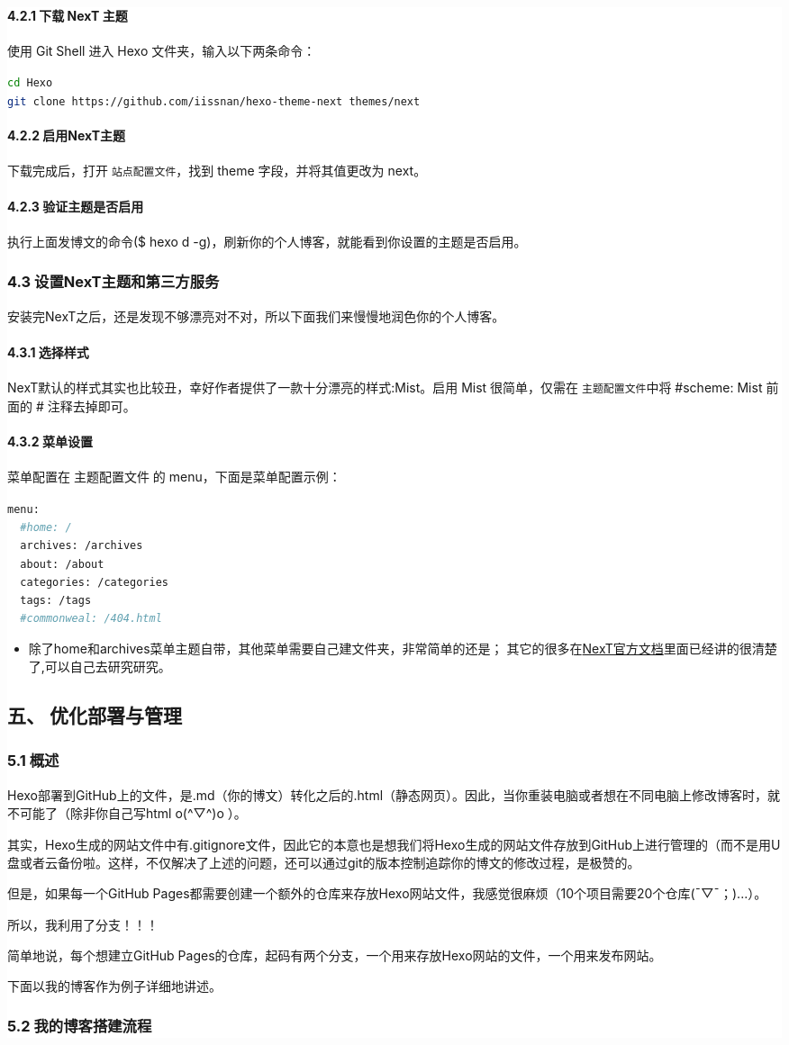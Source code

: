 #### 4.2.1 下载 NexT 主题

使用 Git Shell 进入 Hexo 文件夹，输入以下两条命令：
```bash
cd Hexo
git clone https://github.com/iissnan/hexo-theme-next themes/next
```
#### 4.2.2 启用NexT主题

下载完成后，打开 `站点配置文件`，找到 theme 字段，并将其值更改为 next。

#### 4.2.3 验证主题是否启用

执行上面发博文的命令($ hexo d -g)，刷新你的个人博客，就能看到你设置的主题是否启用。

### 4.3 设置NexT主题和第三方服务
安装完NexT之后，还是发现不够漂亮对不对，所以下面我们来慢慢地润色你的个人博客。

#### 4.3.1 选择样式

NexT默认的样式其实也比较丑，幸好作者提供了一款十分漂亮的样式:Mist。启用 Mist 很简单，仅需在 `主题配置文件`中将 #scheme: Mist 前面的 # 注释去掉即可。

#### 4.3.2 菜单设置

菜单配置在 主题配置文件 的 menu，下面是菜单配置示例：

```bash
menu:
  #home: /
  archives: /archives
  about: /about
  categories: /categories
  tags: /tags
  #commonweal: /404.html
```
* 除了home和archives菜单主题自带，其他菜单需要自己建文件夹，非常简单的还是；
其它的很多在[NexT官方文档](http://theme-next.iissnan.com/)里面已经讲的很清楚了,可以自己去研究研究。
## 五、 优化部署与管理

### 5.1 概述
Hexo部署到GitHub上的文件，是.md（你的博文）转化之后的.html（静态网页）。因此，当你重装电脑或者想在不同电脑上修改博客时，就不可能了（除非你自己写html o(^▽^)o ）。

其实，Hexo生成的网站文件中有.gitignore文件，因此它的本意也是想我们将Hexo生成的网站文件存放到GitHub上进行管理的（而不是用U盘或者云备份啦。这样，不仅解决了上述的问题，还可以通过git的版本控制追踪你的博文的修改过程，是极赞的。

但是，如果每一个GitHub Pages都需要创建一个额外的仓库来存放Hexo网站文件，我感觉很麻烦（10个项目需要20个仓库(ˉ▽ˉ；)...）。

所以，我利用了分支！！！

简单地说，每个想建立GitHub Pages的仓库，起码有两个分支，一个用来存放Hexo网站的文件，一个用来发布网站。

下面以我的博客作为例子详细地讲述。


### 5.2 我的博客搭建流程
